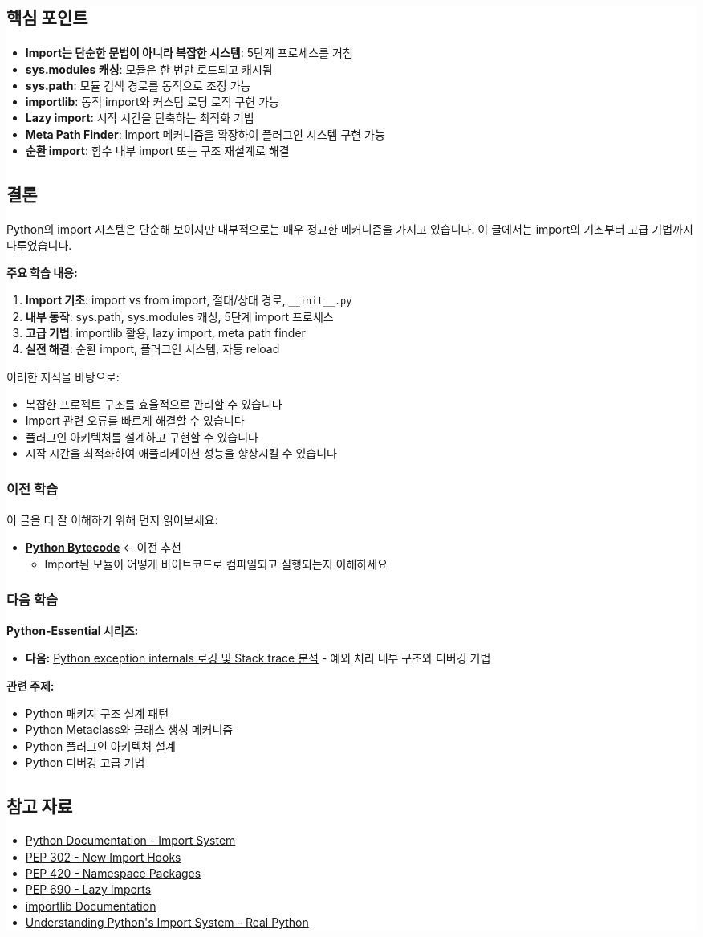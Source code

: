 ## 핵심 포인트

- **Import는 단순한 문법이 아니라 복잡한 시스템**: 5단계 프로세스를 거침
- **sys.modules 캐싱**: 모듈은 한 번만 로드되고 캐시됨
- **sys.path**: 모듈 검색 경로를 동적으로 조정 가능
- **importlib**: 동적 import와 커스텀 로딩 로직 구현 가능
- **Lazy import**: 시작 시간을 단축하는 최적화 기법
- **Meta Path Finder**: Import 메커니즘을 확장하여 플러그인 시스템 구현 가능
- **순환 import**: 함수 내부 import 또는 구조 재설계로 해결

## 결론

Python의 import 시스템은 단순해 보이지만 내부적으로는 매우 정교한 메커니즘을 가지고 있습니다. 이 글에서는 import의 기초부터 고급 기법까지 다루었습니다.

**주요 학습 내용:**

1. **Import 기초**: import vs from import, 절대/상대 경로, `__init__.py`
2. **내부 동작**: sys.path, sys.modules 캐싱, 5단계 import 프로세스
3. **고급 기법**: importlib 활용, lazy import, meta path finder
4. **실전 해결**: 순환 import, 플러그인 시스템, 자동 reload

이러한 지식을 바탕으로:

- 복잡한 프로젝트 구조를 효율적으로 관리할 수 있습니다
- Import 관련 오류를 빠르게 해결할 수 있습니다
- 플러그인 아키텍처를 설계하고 구현할 수 있습니다
- 시작 시간을 최적화하여 애플리케이션 성능을 향상시킬 수 있습니다

### 이전 학습

이 글을 더 잘 이해하기 위해 먼저 읽어보세요:

- **[Python Bytecode](/2025/10/24/python-bytecode.html)** ← 이전 추천
  - Import된 모듈이 어떻게 바이트코드로 컴파일되고 실행되는지 이해하세요

### 다음 학습

**Python-Essential 시리즈:**
- **다음:** [Python exception internals 로깅 및 Stack trace 분석](/2025/10/25/python-exception-internals-로깅-및-stack-trace-분석.html) - 예외 처리 내부 구조와 디버깅 기법

**관련 주제:**
- Python 패키지 구조 설계 패턴
- Python Metaclass와 클래스 생성 메커니즘
- Python 플러그인 아키텍처 설계
- Python 디버깅 고급 기법

## 참고 자료

- [Python Documentation - Import System](https://docs.python.org/3/reference/import.html)
- [PEP 302 - New Import Hooks](https://www.python.org/dev/peps/pep-0302/)
- [PEP 420 - Namespace Packages](https://www.python.org/dev/peps/pep-0420/)
- [PEP 690 - Lazy Imports](https://www.python.org/dev/peps/pep-0690/)
- [importlib Documentation](https://docs.python.org/3/library/importlib.html)
- [Understanding Python's Import System - Real Python](https://realpython.com/python-import/)
